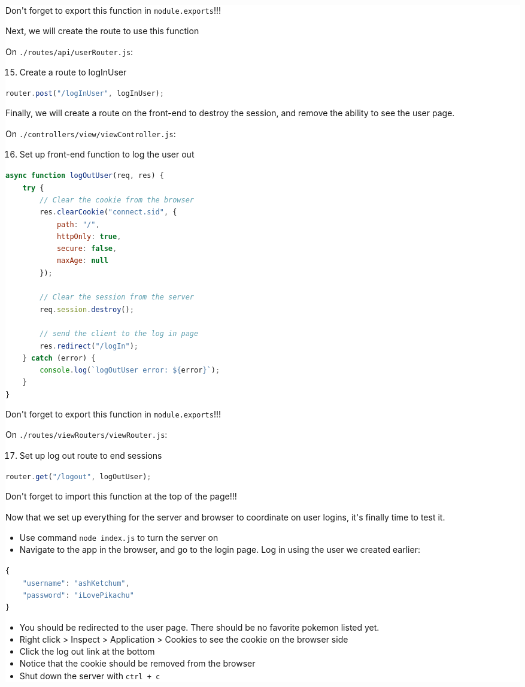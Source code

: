 Don't forget to export this function in `module.exports`!!!

Next, we will create the route to use this function

On `./routes/api/userRouter.js`:

15. Create a route to logInUser

```js
router.post("/logInUser", logInUser);
```

Finally, we will create a route on the front-end to destroy the session, and remove the ability to see the user page.

On `./controllers/view/viewController.js`:

16. Set up front-end function to log the user out

```js
async function logOutUser(req, res) {
    try {
        // Clear the cookie from the browser
        res.clearCookie("connect.sid", {
            path: "/",
            httpOnly: true,
            secure: false,
            maxAge: null
        });

        // Clear the session from the server
        req.session.destroy();

        // send the client to the log in page
        res.redirect("/logIn");
    } catch (error) {
        console.log(`logOutUser error: ${error}`);
    }
}
```

Don't forget to export this function in `module.exports`!!!

On `./routes/viewRouters/viewRouter.js`:

17. Set up log out route to end sessions

```js
router.get("/logout", logOutUser);
```

Don't forget to import this function at the top of the page!!!


Now that we set up everything for the server and browser to coordinate on user logins, it's finally time to test it.

- Use command `node index.js` to turn the server on
- Navigate to the app in the browser, and go to the login page. Log in using the user we created earlier:
```js
{
    "username": "ashKetchum",
    "password": "iLovePikachu"
}
```
- You should be redirected to the user page. There should be no favorite pokemon listed yet.
- Right click > Inspect > Application > Cookies to see the cookie on the browser side
- Click the log out link at the bottom
- Notice that the cookie should be removed from the browser
- Shut down the server with `ctrl + c`
